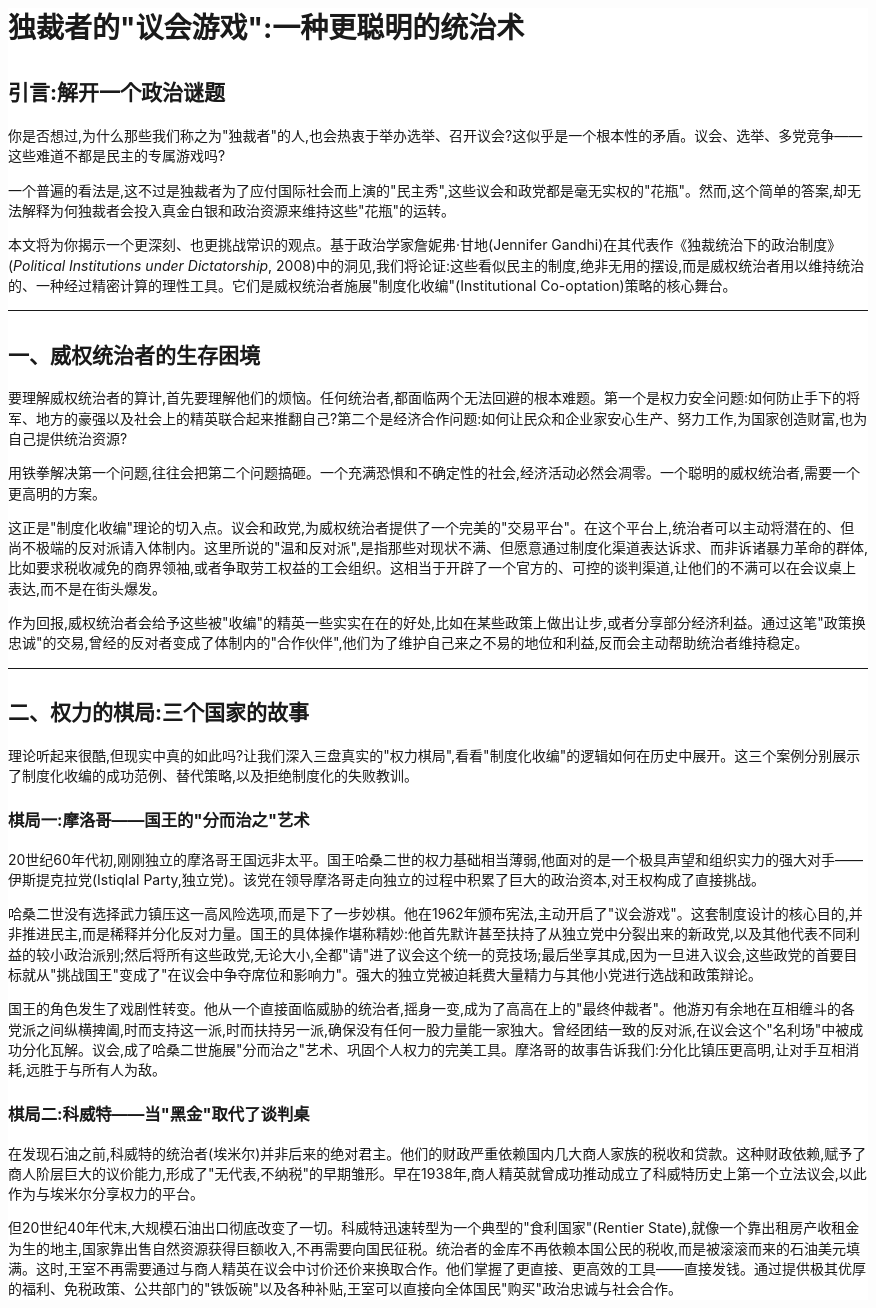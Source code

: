 # 独裁者的"议会游戏":一种更聪明的统治术

## 引言:解开一个政治谜题

你是否想过,为什么那些我们称之为"独裁者"的人,也会热衷于举办选举、召开议会?这似乎是一个根本性的矛盾。议会、选举、多党竞争——这些难道不都是民主的专属游戏吗?

一个普遍的看法是,这不过是独裁者为了应付国际社会而上演的"民主秀",这些议会和政党都是毫无实权的"花瓶"。然而,这个简单的答案,却无法解释为何独裁者会投入真金白银和政治资源来维持这些"花瓶"的运转。

本文将为你揭示一个更深刻、也更挑战常识的观点。基于政治学家詹妮弗·甘地(Jennifer Gandhi)在其代表作《独裁统治下的政治制度》(*Political Institutions under Dictatorship*, 2008)中的洞见,我们将论证:这些看似民主的制度,绝非无用的摆设,而是威权统治者用以维持统治的、一种经过精密计算的理性工具。它们是威权统治者施展"制度化收编"(Institutional Co-optation)策略的核心舞台。

---

## 一、威权统治者的生存困境

要理解威权统治者的算计,首先要理解他们的烦恼。任何统治者,都面临两个无法回避的根本难题。第一个是权力安全问题:如何防止手下的将军、地方的豪强以及社会上的精英联合起来推翻自己?第二个是经济合作问题:如何让民众和企业家安心生产、努力工作,为国家创造财富,也为自己提供统治资源?

用铁拳解决第一个问题,往往会把第二个问题搞砸。一个充满恐惧和不确定性的社会,经济活动必然会凋零。一个聪明的威权统治者,需要一个更高明的方案。

这正是"制度化收编"理论的切入点。议会和政党,为威权统治者提供了一个完美的"交易平台"。在这个平台上,统治者可以主动将潜在的、但尚不极端的反对派请入体制内。这里所说的"温和反对派",是指那些对现状不满、但愿意通过制度化渠道表达诉求、而非诉诸暴力革命的群体,比如要求税收减免的商界领袖,或者争取劳工权益的工会组织。这相当于开辟了一个官方的、可控的谈判渠道,让他们的不满可以在会议桌上表达,而不是在街头爆发。

作为回报,威权统治者会给予这些被"收编"的精英一些实实在在的好处,比如在某些政策上做出让步,或者分享部分经济利益。通过这笔"政策换忠诚"的交易,曾经的反对者变成了体制内的"合作伙伴",他们为了维护自己来之不易的地位和利益,反而会主动帮助统治者维持稳定。

---

## 二、权力的棋局:三个国家的故事

理论听起来很酷,但现实中真的如此吗?让我们深入三盘真实的"权力棋局",看看"制度化收编"的逻辑如何在历史中展开。这三个案例分别展示了制度化收编的成功范例、替代策略,以及拒绝制度化的失败教训。

### 棋局一:摩洛哥——国王的"分而治之"艺术

20世纪60年代初,刚刚独立的摩洛哥王国远非太平。国王哈桑二世的权力基础相当薄弱,他面对的是一个极具声望和组织实力的强大对手——伊斯提克拉党(Istiqlal Party,独立党)。该党在领导摩洛哥走向独立的过程中积累了巨大的政治资本,对王权构成了直接挑战。

哈桑二世没有选择武力镇压这一高风险选项,而是下了一步妙棋。他在1962年颁布宪法,主动开启了"议会游戏"。这套制度设计的核心目的,并非推进民主,而是稀释并分化反对力量。国王的具体操作堪称精妙:他首先默许甚至扶持了从独立党中分裂出来的新政党,以及其他代表不同利益的较小政治派别;然后将所有这些政党,无论大小,全都"请"进了议会这个统一的竞技场;最后坐享其成,因为一旦进入议会,这些政党的首要目标就从"挑战国王"变成了"在议会中争夺席位和影响力"。强大的独立党被迫耗费大量精力与其他小党进行选战和政策辩论。

国王的角色发生了戏剧性转变。他从一个直接面临威胁的统治者,摇身一变,成为了高高在上的"最终仲裁者"。他游刃有余地在互相缠斗的各党派之间纵横捭阖,时而支持这一派,时而扶持另一派,确保没有任何一股力量能一家独大。曾经团结一致的反对派,在议会这个"名利场"中被成功分化瓦解。议会,成了哈桑二世施展"分而治之"艺术、巩固个人权力的完美工具。摩洛哥的故事告诉我们:分化比镇压更高明,让对手互相消耗,远胜于与所有人为敌。

### 棋局二:科威特——当"黑金"取代了谈判桌

在发现石油之前,科威特的统治者(埃米尔)并非后来的绝对君主。他们的财政严重依赖国内几大商人家族的税收和贷款。这种财政依赖,赋予了商人阶层巨大的议价能力,形成了"无代表,不纳税"的早期雏形。早在1938年,商人精英就曾成功推动成立了科威特历史上第一个立法议会,以此作为与埃米尔分享权力的平台。

但20世纪40年代末,大规模石油出口彻底改变了一切。科威特迅速转型为一个典型的"食利国家"(Rentier State),就像一个靠出租房产收租金为生的地主,国家靠出售自然资源获得巨额收入,不再需要向国民征税。统治者的金库不再依赖本国公民的税收,而是被滚滚而来的石油美元填满。这时,王室不再需要通过与商人精英在议会中讨价还价来换取合作。他们掌握了更直接、更高效的工具——直接发钱。通过提供极其优厚的福利、免税政策、公共部门的"铁饭碗"以及各种补贴,王室可以直接向全体国民"购买"政治忠诚与社会合作。

